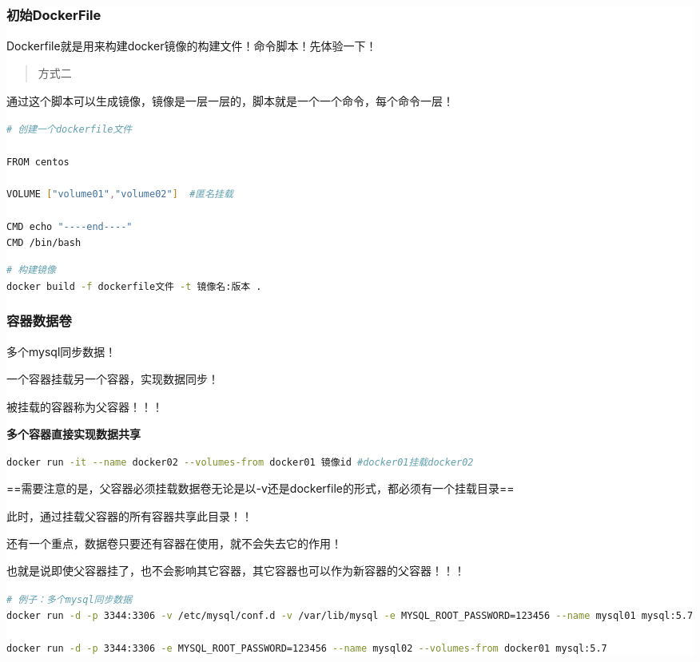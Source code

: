 

### 初始DockerFile

Dockerfile就是用来构建docker镜像的构建文件！命令脚本！先体验一下！

> 方式二

通过这个脚本可以生成镜像，镜像是一层一层的，脚本就是一个一个命令，每个命令一层！

```bash
# 创建一个dockerfile文件

FROM centos

VOLUME ["volume01","volume02"]  #匿名挂载

CMD echo "----end----"
CMD /bin/bash
```



```bash
# 构建镜像
docker build -f dockerfile文件 -t 镜像名:版本 .
```



### 容器数据卷

多个mysql同步数据！

一个容器挂载另一个容器，实现数据同步！

被挂载的容器称为父容器！！！

**多个容器直接实现数据共享**

```bash
docker run -it --name docker02 --volumes-from docker01 镜像id #docker01挂载docker02
```

==需要注意的是，父容器必须挂载数据卷无论是以-v还是dockerfile的形式，都必须有一个挂载目录==

此时，通过挂载父容器的所有容器共享此目录！！

还有一个重点，数据卷只要还有容器在使用，就不会失去它的作用！

也就是说即使父容器挂了，也不会影响其它容器，其它容器也可以作为新容器的父容器！！！



```bash
# 例子：多个mysql同步数据
docker run -d -p 3344:3306 -v /etc/mysql/conf.d -v /var/lib/mysql -e MYSQL_ROOT_PASSWORD=123456 --name mysql01 mysql:5.7

docker run -d -p 3344:3306 -e MYSQL_ROOT_PASSWORD=123456 --name mysql02 --volumes-from docker01 mysql:5.7
```

